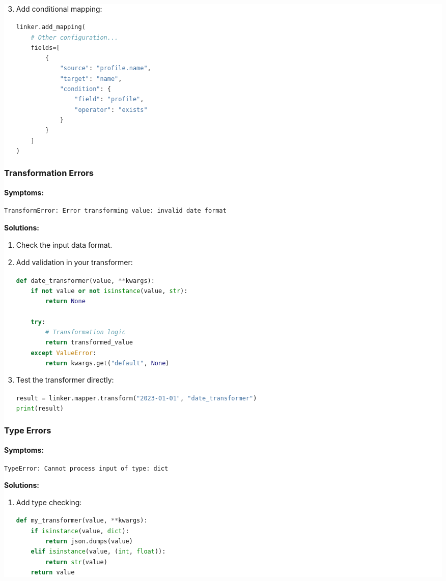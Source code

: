 3. Add conditional mapping:
   ```python
   linker.add_mapping(
       # Other configuration...
       fields=[
           {
               "source": "profile.name", 
               "target": "name",
               "condition": {
                   "field": "profile",
                   "operator": "exists"
               }
           }
       ]
   )
   ```

### Transformation Errors

**Symptoms:**
```
TransformError: Error transforming value: invalid date format
```

**Solutions:**
1. Check the input data format.

2. Add validation in your transformer:
   ```python
   def date_transformer(value, **kwargs):
       if not value or not isinstance(value, str):
           return None
       
       try:
           # Transformation logic
           return transformed_value
       except ValueError:
           return kwargs.get("default", None)
   ```

3. Test the transformer directly:
   ```python
   result = linker.mapper.transform("2023-01-01", "date_transformer")
   print(result)
   ```

### Type Errors

**Symptoms:**
```
TypeError: Cannot process input of type: dict
```

**Solutions:**
1. Add type checking:
   ```python
   def my_transformer(value, **kwargs):
       if isinstance(value, dict):
           return json.dumps(value)
       elif isinstance(value, (int, float)):
           return str(value)
       return value
   ```
